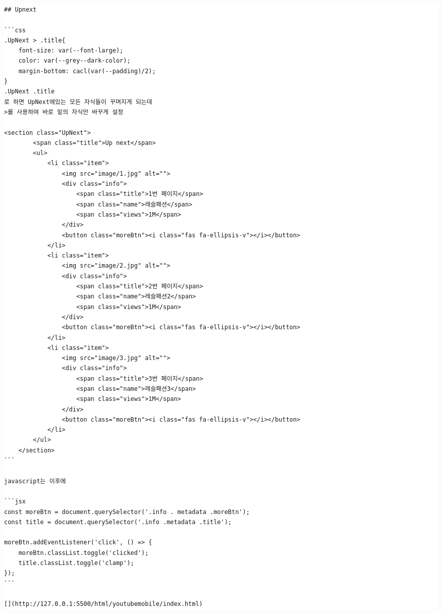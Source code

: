     ## Upnext
    
    ```css
    .UpNext > .title{ 
        font-size: var(--font-large);
        color: var(--grey--dark-color);
        margin-bottom: cacl(var(--padding)/2);
    }
    .UpNext .title 
    로 하면 UpNext에있는 모든 자식들이 꾸며지게 되는데
    >를 사용하여 바로 밑의 자식만 바꾸게 설정
    
    <section class="UpNext">
            <span class="title">Up next</span>
            <ul>
                <li class="item">
                    <img src="image/1.jpg" alt="">
                    <div class="info">
                        <span class="title">1번 페이지</span>
                        <span class="name">레슬패션</span>
                        <span class="views">1M</span>
                    </div>
                    <button class="moreBtn"><i class="fas fa-ellipsis-v"></i></button>
                </li>
                <li class="item">
                    <img src="image/2.jpg" alt="">
                    <div class="info">
                        <span class="title">2번 페이지</span>
                        <span class="name">레슬패션2</span>
                        <span class="views">1M</span>
                    </div>
                    <button class="moreBtn"><i class="fas fa-ellipsis-v"></i></button>
                </li>
                <li class="item">
                    <img src="image/3.jpg" alt="">
                    <div class="info">
                        <span class="title">3번 페이지</span>
                        <span class="name">레슬패션3</span>
                        <span class="views">1M</span>
                    </div>
                    <button class="moreBtn"><i class="fas fa-ellipsis-v"></i></button>
                </li>
            </ul>
        </section>
    ```
    
    javascript는 이후에
    
    ```jsx
    const moreBtn = document.querySelector('.info . metadata .moreBtn');
    const title = document.querySelector('.info .metadata .title');
    
    moreBtn.addEventListener('click', () => {
        moreBtn.classList.toggle('clicked');
        title.classList.toggle('clamp');
    });
    ```
    
    [](http://127.0.0.1:5500/html/youtubemobile/index.html)
